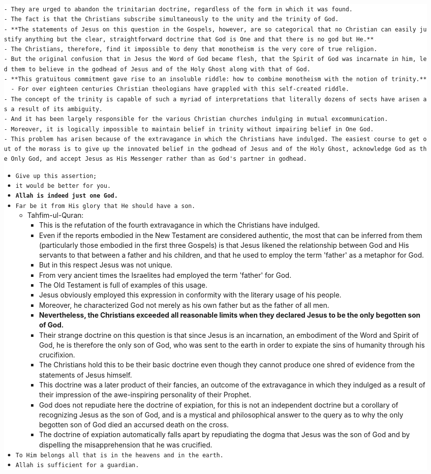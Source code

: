     - They are urged to abandon the trinitarian doctrine, regardless of the form in which it was found.
    - The fact is that the Christians subscribe simultaneously to the unity and the trinity of God.
    - **The statements of Jesus on this question in the Gospels, however, are so categorical that no Christian can easily justify anything but the clear, straightforward doctrine that God is One and that there is no god but He.**
    - The Christians, therefore, find it impossible to deny that monotheism is the very core of true religion.
    - But the original confusion that in Jesus the Word of God became flesh, that the Spirit of God was incarnate in him, led them to believe in the godhead of Jesus and of the Holy Ghost along with that of God.
    - **This gratuitous commitment gave rise to an insoluble riddle: how to combine monotheism with the notion of trinity.**
      - For over eighteen centuries Christian theologians have grappled with this self-created riddle.
    - The concept of the trinity is capable of such a myriad of interpretations that literally dozens of sects have arisen as a result of its ambiguity.
    - And it has been largely responsible for the various Christian churches indulging in mutual excommunication. 
    - Moreover, it is logically impossible to maintain belief in trinity without impairing belief in One God.
    - This problem has arisen because of the extravagance in which the Christians have indulged. The easiest course to get out of the morass is to give up the innovated belief in the godhead of Jesus and of the Holy Ghost, acknowledge God as the Only God, and accept Jesus as His Messenger rather than as God's partner in godhead.
- `Give up this assertion;`
- `it would be better for you.`
- **`Allah is indeed just one God.`**
- `Far be it from His glory that He should have a son.`
  - Tahfim-ul-Quran:
    - This is the refutation of the fourth extravagance in which the Christians have indulged. 
    - Even if the reports embodied in the New Testament are considered authentic, the most that can be inferred from them (particularly those embodied in the first three Gospels) is that Jesus likened the relationship between God and His servants to that between a father and his children, and that he used to employ the term 'father' as a metaphor for God.
    - But in this respect Jesus was not unique.
    - From very ancient times the Israelites had employed the term 'father' for God.
    - The Old Testament is full of examples of this usage.
    - Jesus obviously employed this expression in conformity with the literary usage of his people.
    - Moreover, he characterized God not merely as his own father but as the father of all men. 
    - **Nevertheless, the Christians exceeded all reasonable limits when they declared Jesus to be the only begotten son of God.**
    - Their strange doctrine on this question is that since Jesus is an incarnation, an embodiment of the Word and Spirit of God, he is therefore the only son of God, who was sent to the earth in order to expiate the sins of humanity through his crucifixion.
    - The Christians hold this to be their basic doctrine even though they cannot produce one shred of evidence from the statements of Jesus himself.
    - This doctrine was a later product of their fancies, an outcome of the extravagance in which they indulged as a result of their impression of the awe-inspiring personality of their Prophet.
    - God does not repudiate here the doctrine of expiation, for this is not an independent doctrine but a corollary of recognizing Jesus as the son of God, and is a mystical and philosophical answer to the query as to why the only begotten son of God died an accursed death on the cross.
    - The doctrine of expiation automatically falls apart by repudiating the dogma that Jesus was the son of God and by dispelling the misapprehension that he was crucified.
- `To Him belongs all that is in the heavens and in the earth.`
- `Allah is sufficient for a guardian.`